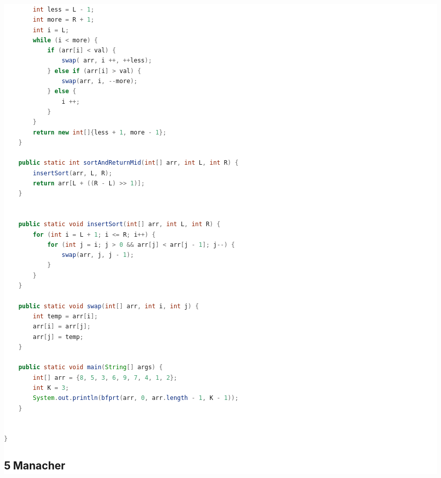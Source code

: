 ```java
        int less = L - 1;
        int more = R + 1;
        int i = L;
        while (i < more) {
            if (arr[i] < val) {
                swap( arr, i ++, ++less);
            } else if (arr[i] > val) {
                swap(arr, i, --more);
            } else {
                i ++;
            }
        }
        return new int[]{less + 1, more - 1};
    }

    public static int sortAndReturnMid(int[] arr, int L, int R) {
        insertSort(arr, L, R);
        return arr[L + ((R - L) >> 1)];
    }


    public static void insertSort(int[] arr, int L, int R) {
        for (int i = L + 1; i <= R; i++) {
            for (int j = i; j > 0 && arr[j] < arr[j - 1]; j--) {
                swap(arr, j, j - 1);
            }
        }
    }

    public static void swap(int[] arr, int i, int j) {
        int temp = arr[i];
        arr[i] = arr[j];
        arr[j] = temp;
    }

    public static void main(String[] args) {
        int[] arr = {8, 5, 3, 6, 9, 7, 4, 1, 2};
        int K = 3;
        System.out.println(bfprt(arr, 0, arr.length - 1, K - 1));
    }


}

```









## 5 Manacher
